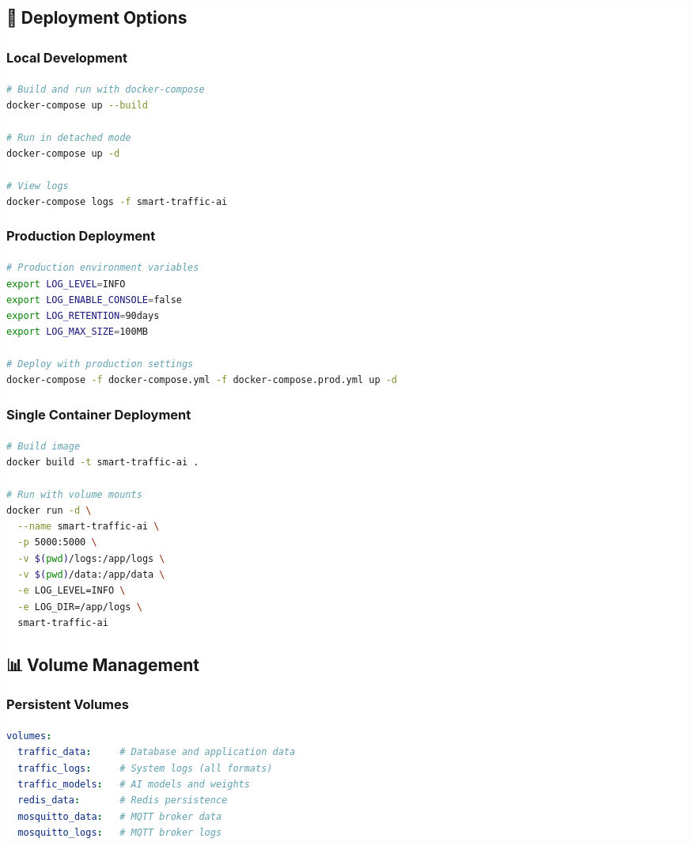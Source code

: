 ## 🚀 Deployment Options

### Local Development
```bash
# Build and run with docker-compose
docker-compose up --build

# Run in detached mode
docker-compose up -d

# View logs
docker-compose logs -f smart-traffic-ai
```

### Production Deployment
```bash
# Production environment variables
export LOG_LEVEL=INFO
export LOG_ENABLE_CONSOLE=false
export LOG_RETENTION=90days
export LOG_MAX_SIZE=100MB

# Deploy with production settings
docker-compose -f docker-compose.yml -f docker-compose.prod.yml up -d
```

### Single Container Deployment
```bash
# Build image
docker build -t smart-traffic-ai .

# Run with volume mounts
docker run -d \
  --name smart-traffic-ai \
  -p 5000:5000 \
  -v $(pwd)/logs:/app/logs \
  -v $(pwd)/data:/app/data \
  -e LOG_LEVEL=INFO \
  -e LOG_DIR=/app/logs \
  smart-traffic-ai
```

## 📊 Volume Management

### Persistent Volumes
```yaml
volumes:
  traffic_data:     # Database and application data
  traffic_logs:     # System logs (all formats)
  traffic_models:   # AI models and weights
  redis_data:       # Redis persistence
  mosquitto_data:   # MQTT broker data
  mosquitto_logs:   # MQTT broker logs
```

